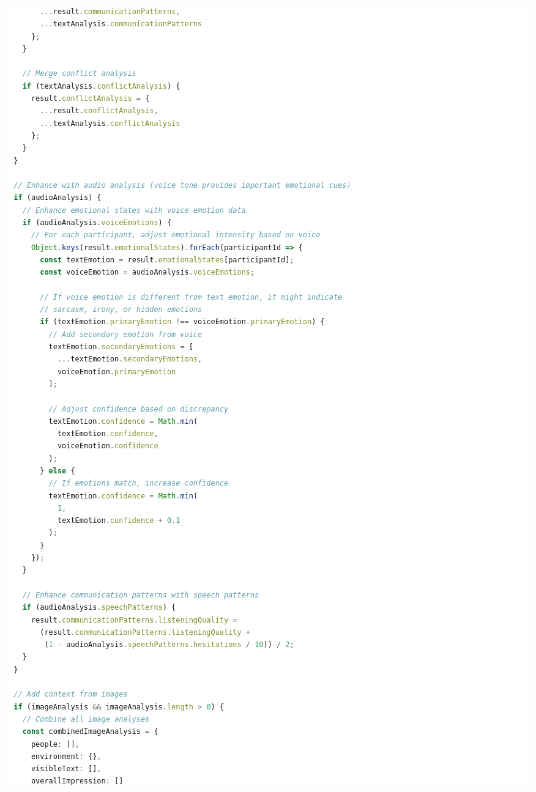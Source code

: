 ```typescript
        ...result.communicationPatterns,
        ...textAnalysis.communicationPatterns
      };
    }
    
    // Merge conflict analysis
    if (textAnalysis.conflictAnalysis) {
      result.conflictAnalysis = {
        ...result.conflictAnalysis,
        ...textAnalysis.conflictAnalysis
      };
    }
  }
  
  // Enhance with audio analysis (voice tone provides important emotional cues)
  if (audioAnalysis) {
    // Enhance emotional states with voice emotion data
    if (audioAnalysis.voiceEmotions) {
      // For each participant, adjust emotional intensity based on voice
      Object.keys(result.emotionalStates).forEach(participantId => {
        const textEmotion = result.emotionalStates[participantId];
        const voiceEmotion = audioAnalysis.voiceEmotions;
        
        // If voice emotion is different from text emotion, it might indicate
        // sarcasm, irony, or hidden emotions
        if (textEmotion.primaryEmotion !== voiceEmotion.primaryEmotion) {
          // Add secondary emotion from voice
          textEmotion.secondaryEmotions = [
            ...textEmotion.secondaryEmotions,
            voiceEmotion.primaryEmotion
          ];
          
          // Adjust confidence based on discrepancy
          textEmotion.confidence = Math.min(
            textEmotion.confidence,
            voiceEmotion.confidence
          );
        } else {
          // If emotions match, increase confidence
          textEmotion.confidence = Math.min(
            1,
            textEmotion.confidence + 0.1
          );
        }
      });
    }
    
    // Enhance communication patterns with speech patterns
    if (audioAnalysis.speechPatterns) {
      result.communicationPatterns.listeningQuality = 
        (result.communicationPatterns.listeningQuality + 
         (1 - audioAnalysis.speechPatterns.hesitations / 10)) / 2;
    }
  }
  
  // Add context from images
  if (imageAnalysis && imageAnalysis.length > 0) {
    // Combine all image analyses
    const combinedImageAnalysis = {
      people: [],
      environment: {},
      visibleText: [],
      overallImpression: []
```